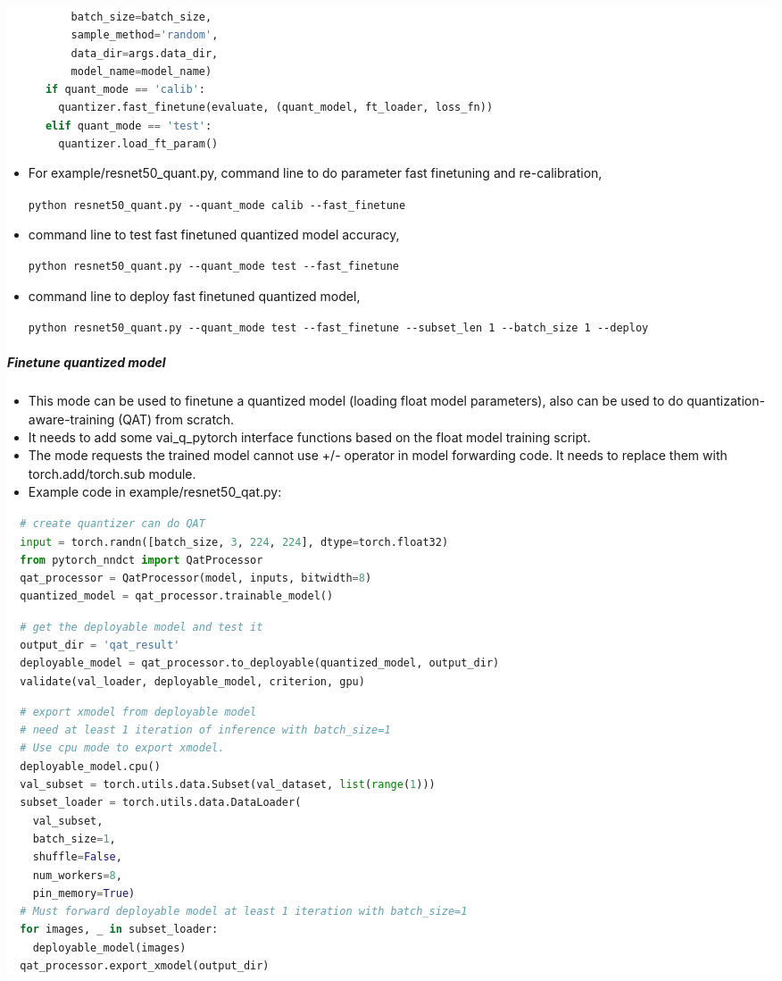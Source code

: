 ```py
          batch_size=batch_size,
          sample_method='random',
          data_dir=args.data_dir,
          model_name=model_name)
      if quant_mode == 'calib':
        quantizer.fast_finetune(evaluate, (quant_model, ft_loader, loss_fn))
      elif quant_mode == 'test':
        quantizer.load_ft_param()
```
- For example/resnet50_quant.py, command line to do parameter fast finetuning and re-calibration,
  ```shell
  python resnet50_quant.py --quant_mode calib --fast_finetune
  
  ```
- command line to test fast finetuned quantized model accuracy,
  ```shell
  python resnet50_quant.py --quant_mode test --fast_finetune

  ```
- command line to deploy fast finetuned quantized model,
  ```shell
  python resnet50_quant.py --quant_mode test --fast_finetune --subset_len 1 --batch_size 1 --deploy

  ```

##### Finetune quantized model
- This mode can be used to finetune a quantized model (loading float model parameters), also can be used to do quantization-aware-training (QAT) from scratch.
- It needs to add some vai_q_pytorch interface functions based on the float model training script.
- The mode requests the trained model cannot use +/- operator in model forwarding code. It needs to replace them with torch.add/torch.sub module.
- Example code in example/resnet50_qat.py:
```py
  # create quantizer can do QAT
  input = torch.randn([batch_size, 3, 224, 224], dtype=torch.float32)
  from pytorch_nndct import QatProcessor
  qat_processor = QatProcessor(model, inputs, bitwidth=8)
  quantized_model = qat_processor.trainable_model()
```
```py
  # get the deployable model and test it
  output_dir = 'qat_result'
  deployable_model = qat_processor.to_deployable(quantized_model, output_dir)
  validate(val_loader, deployable_model, criterion, gpu)
```
```py
  # export xmodel from deployable model
  # need at least 1 iteration of inference with batch_size=1 
  # Use cpu mode to export xmodel.
  deployable_model.cpu()
  val_subset = torch.utils.data.Subset(val_dataset, list(range(1)))
  subset_loader = torch.utils.data.DataLoader(
    val_subset,
    batch_size=1,
    shuffle=False,
    num_workers=8,
    pin_memory=True)
  # Must forward deployable model at least 1 iteration with batch_size=1
  for images, _ in subset_loader:
    deployable_model(images)
  qat_processor.export_xmodel(output_dir)
```
